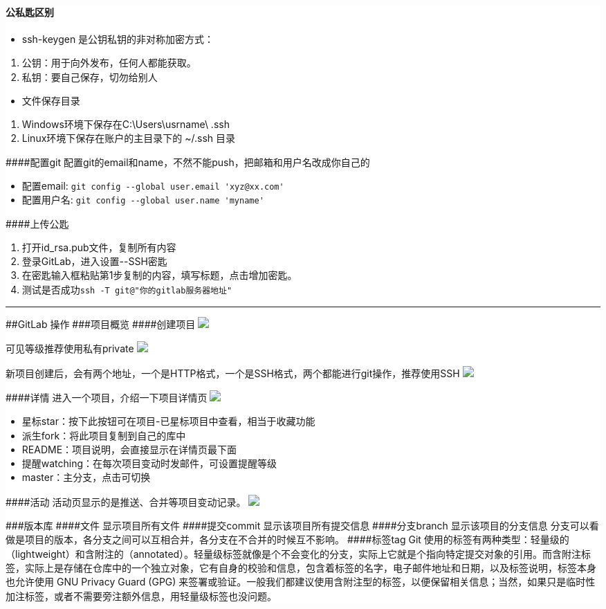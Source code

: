 #### 公私匙区别
* ssh-keygen 是公钥私钥的非对称加密方式： 
1.  公钥：用于向外发布，任何人都能获取。
2. 私钥：要自己保存，切勿给别人

* 文件保存目录
1. Windows环境下保存在C:\Users\usrname\ .ssh
2. Linux环境下保存在账户的主目录下的 ~/.ssh 目录

####配置git
配置git的email和name，不然不能push，把邮箱和用户名改成你自己的

* 配置email: `git config --global user.email 'xyz@xx.com'`
* 配置用户名:  `git config --global user.name 'myname'`

####上传公匙

1. 打开id_rsa.pub文件，复制所有内容
2. 登录GitLab，进入设置--SSH密匙
3. 在密匙输入框粘贴第1步复制的内容，填写标题，点击增加密匙。
4. 测试是否成功`ssh -T git@"你的gitlab服务器地址"`

---
##GitLab 操作
###项目概览
####创建项目
![](http://static.zybuluo.com/huasheng28/szmua0a8qyzuql5bfc7be5z4/%E5%BE%AE%E4%BF%A1%E6%88%AA%E5%9B%BE_20180419103328.png)

可见等级推荐使用私有private
![](http://static.zybuluo.com/huasheng28/o3gyby6alayqlbzvqbky4ijq/%E5%BE%AE%E4%BF%A1%E6%88%AA%E5%9B%BE_20180419103606.png)

新项目创建后，会有两个地址，一个是HTTP格式，一个是SSH格式，两个都能进行git操作，推荐使用SSH
![](http://static.zybuluo.com/huasheng28/k59aqdtfpx2f7g6gxf1oms8u/%E6%8D%95%E8%8E%B7.png)

####详情
进入一个项目，介绍一下项目详情页
![](http://static.zybuluo.com/huasheng28/35ctvzwpt6mwudstqdrsfs08/%E5%BE%AE%E4%BF%A1%E6%88%AA%E5%9B%BE_20180417162602.png)

* 星标star：按下此按钮可在项目-已星标项目中查看，相当于收藏功能
* 派生fork：将此项目复制到自己的库中
* README：项目说明，会直接显示在详情页最下面
* 提醒watching：在每次项目变动时发邮件，可设置提醒等级
* master：主分支，点击可切换

####活动
活动页显示的是推送、合并等项目变动记录。
![](http://static.zybuluo.com/huasheng28/f07yfkcm8i70l28ts5eviquc/%E5%BE%AE%E4%BF%A1%E6%88%AA%E5%9B%BE_20180417162845.png)

###版本库
####文件
显示项目所有文件
####提交commit
显示该项目所有提交信息
####分支branch
显示该项目的分支信息
分支可以看做是项目的版本，各分支之间可以互相合并，各分支在不合并的时候互不影响。
####标签tag
Git 使用的标签有两种类型：轻量级的（lightweight）和含附注的（annotated）。轻量级标签就像是个不会变化的分支，实际上它就是个指向特定提交对象的引用。而含附注标签，实际上是存储在仓库中的一个独立对象，它有自身的校验和信息，包含着标签的名字，电子邮件地址和日期，以及标签说明，标签本身也允许使用 GNU Privacy Guard (GPG) 来签署或验证。一般我们都建议使用含附注型的标签，以便保留相关信息；当然，如果只是临时性加注标签，或者不需要旁注额外信息，用轻量级标签也没问题。

